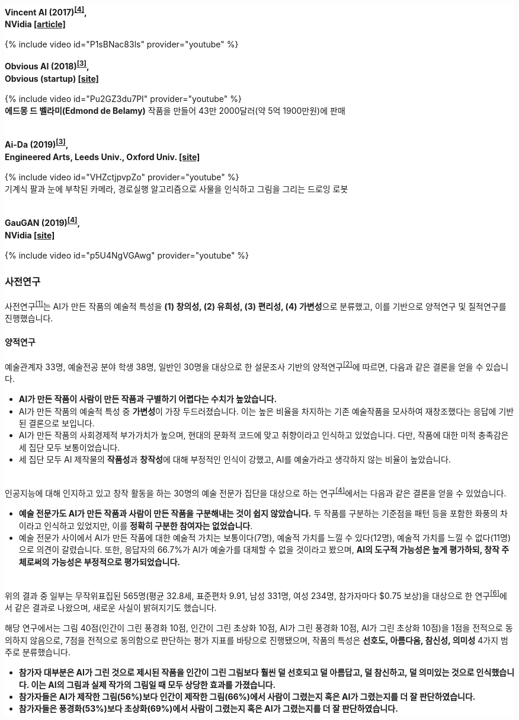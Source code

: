 
**Vincent AI (2017)<sup>[[4]](#footnote_4)</sup>, <br>NVidia [[article]](https://www.aitimes.kr/news/articleView.html?idxno=10841)**

{% include video id="P1sBNac83ls" provider="youtube" %}<br>

**Obvious AI (2018)<sup>[[3]](#footnote_3)</sup>, <br>Obvious (startup) [[site]](https://obvious-art.com/)**

{% include video id="Pu2GZ3du7PI" provider="youtube" %}<br>**에드몽 드 벨라미(Edmond de Belamy)** 작품을 만들어 43만 2000달러(약 5억 1900만원)에 판매<br><br>

**Ai-Da (2019)<sup>[[3]](#footnote_3)</sup>, <br>Engineered Arts, Leeds Univ., Oxford Univ. [[site]](https://www.ai-darobot.com/)**


{% include video id="VHZctjpvpZo" provider="youtube" %}<br>기계식 팔과 눈에 부착된 카메라, 경로실행 알고리즘으로 사물을 인식하고 그림을 그리는 드로잉 로봇<br><br>

**GauGAN (2019)<sup>[[4]](#footnote_4)</sup>, <br>NVidia [[site]](http://gaugan.org/gaugan2/)**

{% include video id="p5U4NgVGAwg" provider="youtube" %}<br>

### 사전연구
사전연구<sup>[[1]](#footnote_1)</sup>는 AI가 만든 작품의 예술적 특성을 **(1) 창의성, (2) 유희성, (3) 편리성, (4) 가변성**으로 분류했고, 이를 기반으로 양적연구 및 질적연구를 진행했습니다.

#### 양적연구
예술관계자 33명, 예술전공 분야 학생 38명, 일반인 30명을 대상으로 한 설문조사 기반의 양적연구<sup>[[2]](#footnote_2)</sup>에 따르면, 다음과 같은 결론을 얻을 수 있습니다.

- **AI가 만든 작품이 사람이 만든 작품과 구별하기 어렵다는 수치가 높았습니다.**
- AI가 만든 작품의 예술적 특성 중 **가변성**이 가장 두드러졌습니다. 이는 높은 비율을 차지하는 기존 예술작품을 모사하여 재창조했다는 응답에 기반된 결론으로 보입니다.
- AI가 만든 작품의 사회경제적 부가가치가 높으며, 현대의 문화적 코드에 맞고 취향이라고 인식하고 있었습니다. 다만, 작품에 대한 미적 충족감은 세 집단 모두 보통이었습니다.
- 세 집단 모두 AI 제작물의 **작품성**과 **창작성**에 대해 부정적인 인식이 강했고, AI를 예술가라고 생각하지 않는 비율이 높았습니다.
<br><br>

인공지능에 대해 인지하고 있고 창작 활동을 하는 30명의 예술 전문가 집단을 대상으로 하는 연구<sup>[[4]](#footnote_4)</sup>에서는 다음과 같은 결론을 얻을 수 있었습니다.

- **예술 전문가도 AI가 만든 작품과 사람이 만든 작품을 구분해내는 것이 쉽지 않았습니다.** 두 작품를 구분하는 기준점을 패턴 등을 포함한 화풍의 차이라고 인식하고 있었지만, 이를 **정확히 구분한 참여자는 없었습니다**.
- 예술 전문가 사이에서 AI가 만든 작품에 대한 예술적 가치는 보통이다(7명), 예술적 가치를 느낄 수 있다(12명), 예술적 가치를 느낄 수 없다(11명)으로 의견이 갈렸습니다. 또한, 응답자의 66.7%가 AI가 예술가를 대체할 수 없을 것이라고 봤으며, **AI의 도구적 가능성은 높게 평가하되, 창작 주체로써의 가능성은 부정적으로 평가되었습니다.**
<br><br>

위의 결과 중 일부는 무작위표집된 565명(평균 32.8세, 표준편차 9.91, 남성 331명, 여성 234명, 참가자마다 $0.75 보상)을 대상으로 한 연구<sup>[[6]](#footnote_6)</sup>에서 같은 결과로 나왔으며, 새로운 사실이 밝혀지기도 했습니다.

해당 연구에서는 그림 40점(인간이 그린 풍경화 10점, 인간이 그린 초상화 10점, AI가 그린 풍경화 10점, AI가 그린 초상화 10점)을 1점을 전적으로 동의하지 않음으로, 7점을 전적으로 동의함으로 판단하는 평가 지표를 바탕으로 진행됐으며, 작품의 특성은 **선호도, 아름다움, 참신성, 의미성** 4가지 범주로 분류했습니다.

- **참가자 대부분은 AI가 그린 것으로 제시된 작품을 인간이 그린 그림보다 훨씬 덜 선호되고 덜 아름답고, 덜 참신하고, 덜 의미있는 것으로 인식했습니다. 이는 AI의 그림과 실제 작가의 그림일 때 모두 상당한 효과를 가졌습니다.**
- **참가자들은 AI가 제작한 그림(56%)보다 인간이 제작한 그림(66%)에서 사람이 그렸는지 혹은 AI가 그렸는지를 더 잘 판단하였습니다.**
- **참가자들은 풍경화(53%)보다 초상화(69%)에서 사람이 그렸는지 혹은 AI가 그렸는지를 더 잘 판단하였습니다.**
